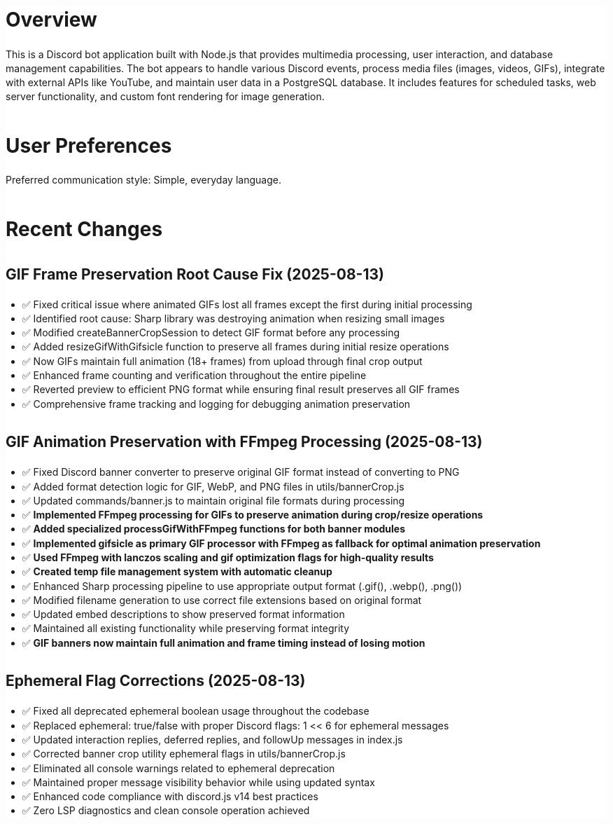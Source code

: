 # Overview

This is a Discord bot application built with Node.js that provides multimedia processing, user interaction, and database management capabilities. The bot appears to handle various Discord events, process media files (images, videos, GIFs), integrate with external APIs like YouTube, and maintain user data in a PostgreSQL database. It includes features for scheduled tasks, web server functionality, and custom font rendering for image generation.

# User Preferences

Preferred communication style: Simple, everyday language.

# Recent Changes

## GIF Frame Preservation Root Cause Fix (2025-08-13)
- ✅ Fixed critical issue where animated GIFs lost all frames except the first during initial processing
- ✅ Identified root cause: Sharp library was destroying animation when resizing small images
- ✅ Modified createBannerCropSession to detect GIF format before any processing
- ✅ Added resizeGifWithGifsicle function to preserve all frames during initial resize operations
- ✅ Now GIFs maintain full animation (18+ frames) from upload through final crop output
- ✅ Enhanced frame counting and verification throughout the entire pipeline
- ✅ Reverted preview to efficient PNG format while ensuring final result preserves all GIF frames
- ✅ Comprehensive frame tracking and logging for debugging animation preservation

## GIF Animation Preservation with FFmpeg Processing (2025-08-13)
- ✅ Fixed Discord banner converter to preserve original GIF format instead of converting to PNG
- ✅ Added format detection logic for GIF, WebP, and PNG files in utils/bannerCrop.js
- ✅ Updated commands/banner.js to maintain original file formats during processing
- ✅ **Implemented FFmpeg processing for GIFs to preserve animation during crop/resize operations**
- ✅ **Added specialized processGifWithFFmpeg functions for both banner modules**
- ✅ **Implemented gifsicle as primary GIF processor with FFmpeg as fallback for optimal animation preservation**
- ✅ **Used FFmpeg with lanczos scaling and gif optimization flags for high-quality results**
- ✅ **Created temp file management system with automatic cleanup**
- ✅ Enhanced Sharp processing pipeline to use appropriate output format (.gif(), .webp(), .png())
- ✅ Modified filename generation to use correct file extensions based on original format
- ✅ Updated embed descriptions to show preserved format information
- ✅ Maintained all existing functionality while preserving format integrity
- ✅ **GIF banners now maintain full animation and frame timing instead of losing motion**

## Ephemeral Flag Corrections (2025-08-13)
- ✅ Fixed all deprecated ephemeral boolean usage throughout the codebase
- ✅ Replaced ephemeral: true/false with proper Discord flags: 1 << 6 for ephemeral messages
- ✅ Updated interaction replies, deferred replies, and followUp messages in index.js
- ✅ Corrected banner crop utility ephemeral flags in utils/bannerCrop.js
- ✅ Eliminated all console warnings related to ephemeral deprecation
- ✅ Maintained proper message visibility behavior while using updated syntax
- ✅ Enhanced code compliance with discord.js v14 best practices
- ✅ Zero LSP diagnostics and clean console operation achieved
